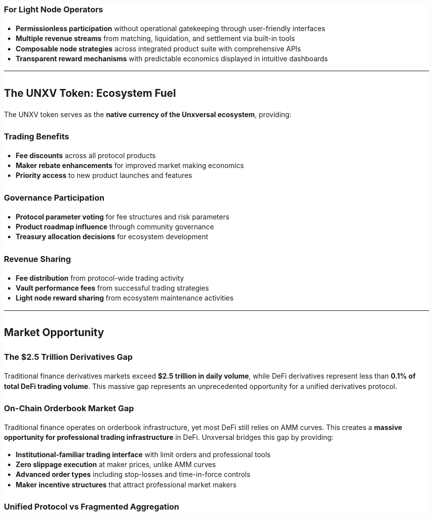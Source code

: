 ### For Light Node Operators
- **Permissionless participation** without operational gatekeeping through user-friendly interfaces
- **Multiple revenue streams** from matching, liquidation, and settlement via built-in tools
- **Composable node strategies** across integrated product suite with comprehensive APIs
- **Transparent reward mechanisms** with predictable economics displayed in intuitive dashboards

---

## The UNXV Token: Ecosystem Fuel

The UNXV token serves as the **native currency of the Unxversal ecosystem**, providing:

### Trading Benefits
- **Fee discounts** across all protocol products
- **Maker rebate enhancements** for improved market making economics
- **Priority access** to new product launches and features

### Governance Participation  
- **Protocol parameter voting** for fee structures and risk parameters
- **Product roadmap influence** through community governance
- **Treasury allocation decisions** for ecosystem development

### Revenue Sharing
- **Fee distribution** from protocol-wide trading activity
- **Vault performance fees** from successful trading strategies
- **Light node reward sharing** from ecosystem maintenance activities

---

## Market Opportunity

### The $2.5 Trillion Derivatives Gap

Traditional finance derivatives markets exceed **$2.5 trillion in daily volume**, while DeFi derivatives represent less than **0.1% of total DeFi trading volume**. This massive gap represents an unprecedented opportunity for a unified derivatives protocol.

### On-Chain Orderbook Market Gap

Traditional finance operates on orderbook infrastructure, yet most DeFi still relies on AMM curves. This creates a **massive opportunity for professional trading infrastructure** in DeFi. Unxversal bridges this gap by providing:

- **Institutional-familiar trading interface** with limit orders and professional tools
- **Zero slippage execution** at maker prices, unlike AMM curves
- **Advanced order types** including stop-losses and time-in-force controls
- **Maker incentive structures** that attract professional market makers

### Unified Protocol vs Fragmented Aggregation
